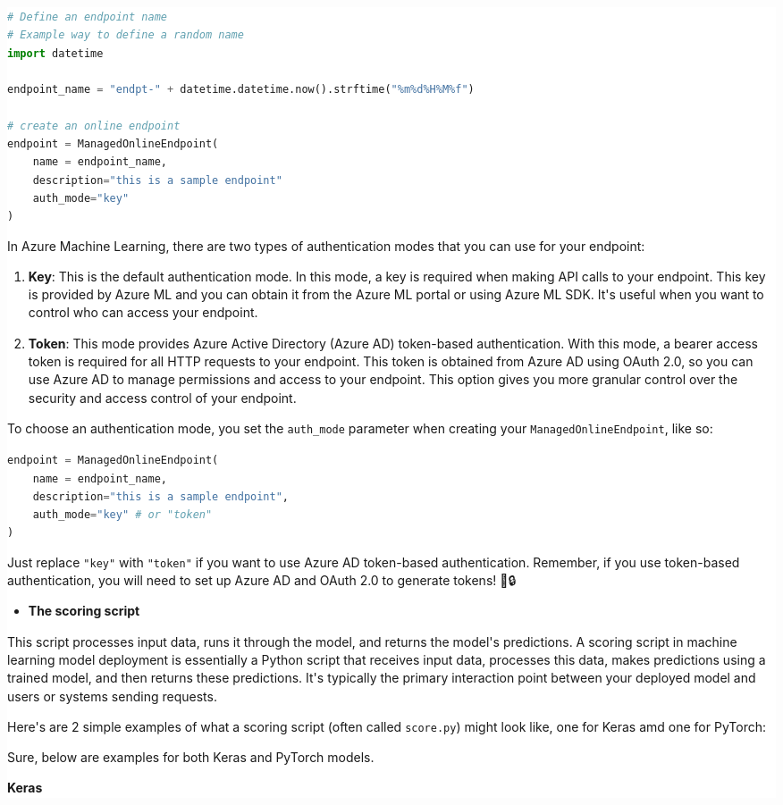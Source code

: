 ```python
# Define an endpoint name
# Example way to define a random name
import datetime

endpoint_name = "endpt-" + datetime.datetime.now().strftime("%m%d%H%M%f")

# create an online endpoint
endpoint = ManagedOnlineEndpoint(
    name = endpoint_name, 
    description="this is a sample endpoint"
    auth_mode="key"
)
```
In Azure Machine Learning, there are two types of authentication modes that you can use for your endpoint:

1. **Key**: This is the default authentication mode. In this mode, a key is required when making API calls to your endpoint. This key is provided by Azure ML and you can obtain it from the Azure ML portal or using Azure ML SDK. It's useful when you want to control who can access your endpoint.

2. **Token**: This mode provides Azure Active Directory (Azure AD) token-based authentication. With this mode, a bearer access token is required for all HTTP requests to your endpoint. This token is obtained from Azure AD using OAuth 2.0, so you can use Azure AD to manage permissions and access to your endpoint. This option gives you more granular control over the security and access control of your endpoint.

To choose an authentication mode, you set the `auth_mode` parameter when creating your `ManagedOnlineEndpoint`, like so:

```python
endpoint = ManagedOnlineEndpoint(
    name = endpoint_name, 
    description="this is a sample endpoint",
    auth_mode="key" # or "token"
)
```

Just replace `"key"` with `"token"` if you want to use Azure AD token-based authentication. Remember, if you use token-based authentication, you will need to set up Azure AD and OAuth 2.0 to generate tokens! 🔑🔒

- **The scoring script**

This script processes input data, runs it through the model, and returns the model's predictions. A scoring script in machine learning model deployment is essentially a Python script that receives input data, processes this data, makes predictions using a trained model, and then returns these predictions. It's typically the primary interaction point between your deployed model and users or systems sending requests.

Here's are 2 simple examples of what a scoring script (often called `score.py`) might look like, one for Keras amd one for PyTorch:

Sure, below are examples for both Keras and PyTorch models.

**Keras**
